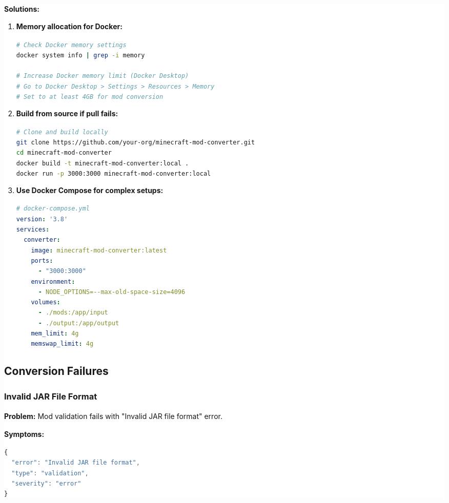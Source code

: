 **Solutions:**

1. **Memory allocation for Docker:**
   ```bash
   # Check Docker memory settings
   docker system info | grep -i memory
   
   # Increase Docker memory limit (Docker Desktop)
   # Go to Docker Desktop > Settings > Resources > Memory
   # Set to at least 4GB for mod conversion
   ```

2. **Build from source if pull fails:**
   ```bash
   # Clone and build locally
   git clone https://github.com/your-org/minecraft-mod-converter.git
   cd minecraft-mod-converter
   docker build -t minecraft-mod-converter:local .
   docker run -p 3000:3000 minecraft-mod-converter:local
   ```

3. **Use Docker Compose for complex setups:**
   ```yaml
   # docker-compose.yml
   version: '3.8'
   services:
     converter:
       image: minecraft-mod-converter:latest
       ports:
         - "3000:3000"
       environment:
         - NODE_OPTIONS=--max-old-space-size=4096
       volumes:
         - ./mods:/app/input
         - ./output:/app/output
       mem_limit: 4g
       memswap_limit: 4g
   ```

## Conversion Failures

### Invalid JAR File Format

**Problem:** Mod validation fails with "Invalid JAR file format" error.

**Symptoms:**
```javascript
{
  "error": "Invalid JAR file format",
  "type": "validation",
  "severity": "error"
}
```
